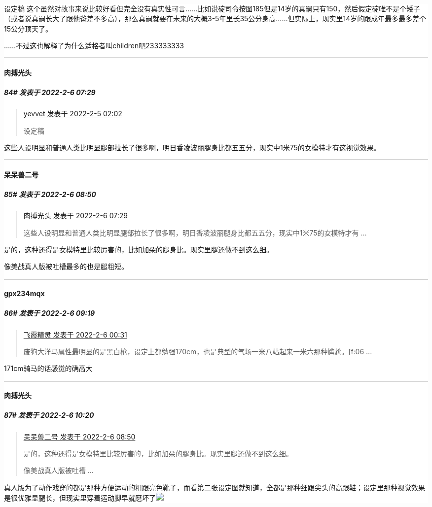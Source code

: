 设定稿</blockquote>
这个虽然对故事来说比较好看但完全没有真实性可言……比如说碇司令按图185但是14岁的真嗣只有150，然后假定碇唯不是个矮子（或者说真嗣长大了跟他爸差不多高），那么真嗣就要在未来的大概3-5年里长35公分身高……但实际上，现实里14岁的跟成年最多最多差个15公分顶天了。

……不过这也解释了为什么适格者叫children吧233333333



*****

####  肉搏光头  
##### 84#       发表于 2022-2-6 07:29

<blockquote><a href="httphttps://bbs.saraba1st.com/2b/forum.php?mod=redirect&amp;goto=findpost&amp;pid=54553220&amp;ptid=2050794" target="_blank">yevvet 发表于 2022-2-5 02:02</a>

设定稿</blockquote>
这些人设明显和普通人类比明显腿部拉长了很多啊，明日香凌波丽腿身比都五五分，现实中1米75的女模特才有这视觉效果。



*****

####  呆呆兽二号  
##### 85#       发表于 2022-2-6 08:50

<blockquote><a href="httphttps://bbs.saraba1st.com/2b/forum.php?mod=redirect&amp;goto=findpost&amp;pid=54564644&amp;ptid=2050794" target="_blank">肉搏光头 发表于 2022-2-6 07:29</a>

这些人设明显和普通人类比明显腿部拉长了很多啊，明日香凌波丽腿身比都五五分，现实中1米75的女模特才有 ...</blockquote>
是的，这种还得是女模特里比较厉害的，比如加朵的腿身比。现实里腿还做不到这么细。

像美战真人版被吐槽最多的也是腿粗短。



*****

####  gpx234mqx  
##### 86#       发表于 2022-2-6 09:19

<blockquote><a href="httphttps://bbs.saraba1st.com/2b/forum.php?mod=redirect&amp;goto=findpost&amp;pid=54562969&amp;ptid=2050794" target="_blank">飞霞精灵 发表于 2022-2-6 00:31</a>

废狗大洋马属性最明显的是黑白枪，设定上都勉强170cm，也是典型的气场一米八站起来一米六那种尴尬。[f:06 ...</blockquote>
171cm骑马的话感觉的确高大



*****

####  肉搏光头  
##### 87#       发表于 2022-2-6 10:20

<blockquote><a href="httphttps://bbs.saraba1st.com/2b/forum.php?mod=redirect&amp;goto=findpost&amp;pid=54564834&amp;ptid=2050794" target="_blank">呆呆兽二号 发表于 2022-2-6 08:50</a>

是的，这种还得是女模特里比较厉害的，比如加朵的腿身比。现实里腿还做不到这么细。

像美战真人版被吐槽 ...</blockquote>
真人版为了动作戏穿的都是那种方便运动的粗跟亮色靴子，而看第二张设定图就知道，全都是那种细跟尖头的高跟鞋；设定里那种视觉效果是很优雅显腿长，但现实里穿着运动脚早就磨坏了<img src="https://static.saraba1st.com/image/smiley/face2017/003.png" referrerpolicy="no-referrer">
